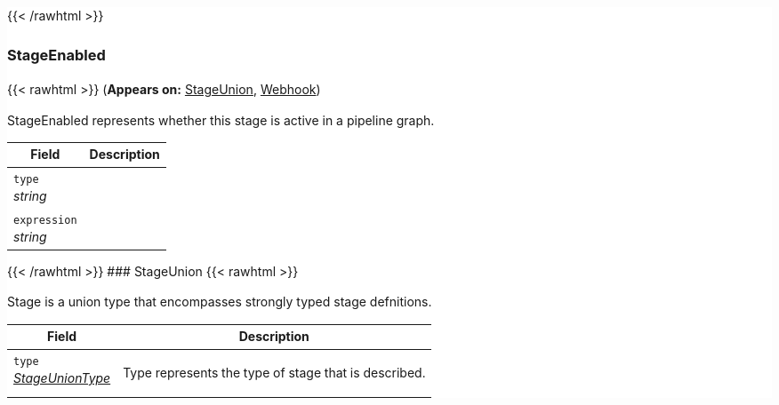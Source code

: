 {{< /rawhtml >}}
### StageEnabled
{{< rawhtml >}}
(<b>Appears on:</b>
<a href="#stageunion">StageUnion</a>,
<a href="#webhook">Webhook</a>)
<p>StageEnabled represents whether this stage is active in a pipeline graph.</p>
<table>
<thead>
<tr>
<th>Field</th>
<th>Description</th>
</tr>
</thead>
<tbody>
<tr>
<td>
<code>type</code><br />
<em>
string
</em>
</td>
<td>
</td>
</tr>
<tr>
<td>
<code>expression</code><br />
<em>
string
</em>
</td>
<td>
</td>
</tr>
</tbody>
</table>
{{< /rawhtml >}}
### StageUnion
{{< rawhtml >}}
<p>Stage is a union type that encompasses strongly typed stage defnitions.</p>
<table>
<thead>
<tr>
<th>Field</th>
<th>Description</th>
</tr>
</thead>
<tbody>
<tr>
<td>
<code>type</code><br />
<em>
<a href="#stageuniontype">
StageUnionType
</a>
</em>
</td>
<td>
<p>Type represents the type of stage that is described.</p>
</td>
</tr>